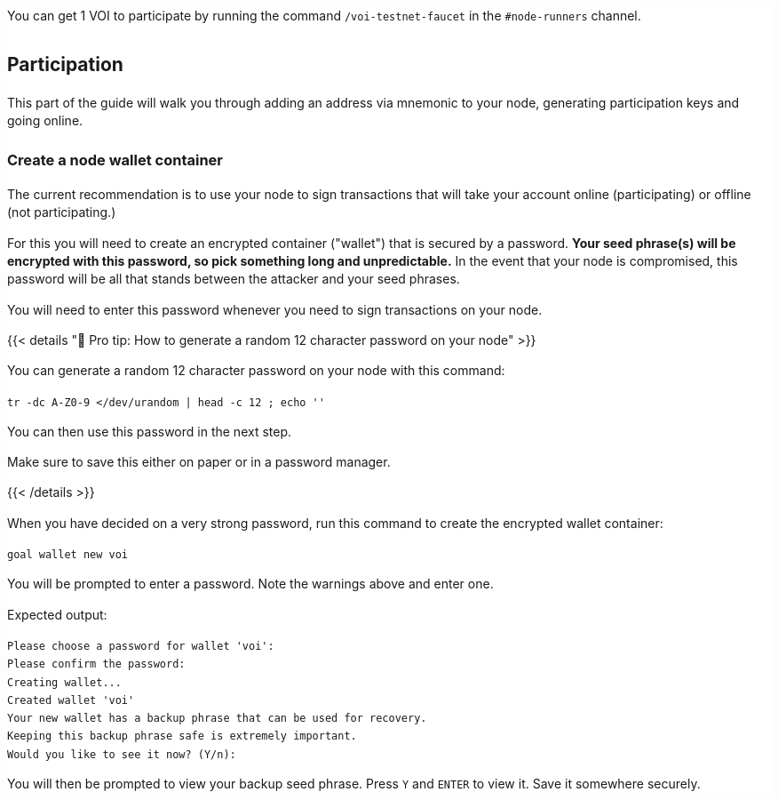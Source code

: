 You can get 1 VOI to participate by running the command `/voi-testnet-faucet` in the `#node-runners` channel.

## Participation

This part of the guide will walk you through adding an address via mnemonic to your node, generating participation keys and going online.



### Create a node wallet container

The current recommendation is to use your node to sign transactions that will take your account online (participating) or offline (not participating.)

For this you will need to create an encrypted container ("wallet") that is secured by a password. **Your seed phrase(s) will be encrypted with this password, so pick something long and unpredictable.** In the event that your node is compromised, this password will be all that stands between the attacker and your seed phrases.

You will need to enter this password whenever you need to sign transactions on your node.

{{< details "🧠 Pro tip: How to generate a random 12 character password on your node" >}}

You can generate a random 12 character password on your node with this command:

```
tr -dc A-Z0-9 </dev/urandom | head -c 12 ; echo ''
```

You can then use this password in the next step.

Make sure to save this either on paper or in a password manager.

{{< /details >}}

When you have decided on a very strong password, run this command to create the encrypted wallet container:

```bash
goal wallet new voi
```

You will be prompted to enter a password. Note the warnings above and enter one.

Expected output:

```text
Please choose a password for wallet 'voi':
Please confirm the password:
Creating wallet...
Created wallet 'voi'
Your new wallet has a backup phrase that can be used for recovery.
Keeping this backup phrase safe is extremely important.
Would you like to see it now? (Y/n):
```

You will then be prompted to view your backup seed phrase. Press `Y` and `ENTER` to view it. Save it somewhere securely.
